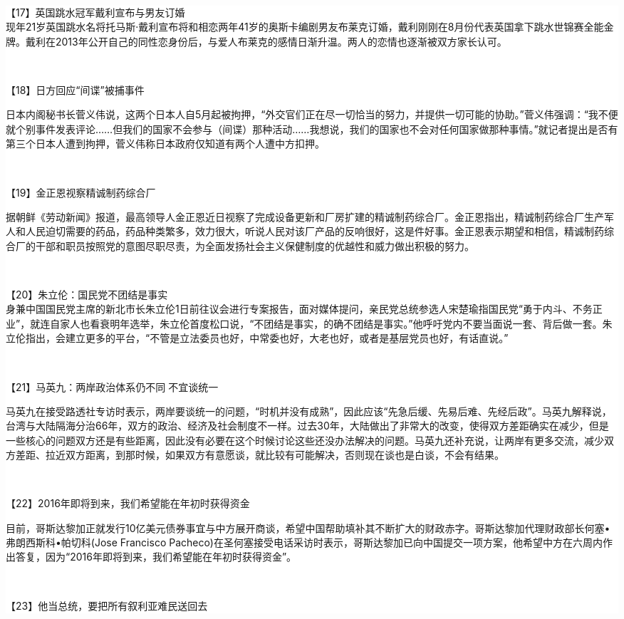 </p>
<p>
	【17】英国跳水冠军戴利宣布与男友订婚<br>
现年21岁英国跳水名将托马斯·戴利宣布将和相恋两年41岁的奥斯卡编剧男友布莱克订婚，戴利刚刚在8月份代表英国拿下跳水世锦赛全能金牌。戴利在2013年公开自己的同性恋身份后，与爱人布莱克的感情日渐升温。两人的恋情也逐渐被双方家长认可。&#160;
</p>
<div>
	<img src="http://pic.yupoo.com/dapenti/EZPXBdFW/9kTB0.jpg" alt=""><br>
</div>
<p>
	【18】日方回应“间谍”被捕事件
</p>
<p>
	日本内阁秘书长菅义伟说，这两个日本人自5月起被拘押，“外交官们正在尽一切恰当的努力，并提供一切可能的协助。”菅义伟强调：“我不便就个别事件发表评论……但我们的国家不会参与（间谍）那种活动……我想说，我们的国家也不会对任何国家做那种事情。”就记者提出是否有第三个日本人遭到拘押，菅义伟称日本政府仅知道有两个人遭中方扣押。
</p>
<p>
	<img src="http://pic.yupoo.com/dapenti/EZQ2m0vT/ZwNbd.jpg" alt=""> 
</p>
<p>
	【19】金正恩视察精诚制药综合厂
</p>
<p>
	据朝鲜《劳动新闻》报道，最高领导人金正恩近日视察了完成设备更新和厂房扩建的精诚制药综合厂。金正恩指出，精诚制药综合厂生产军人和人民迫切需要的药品，药品种类繁多，效力很大，听说人民对该厂产品的反响很好，这是件好事。金正恩表示期望和相信，精诚制药综合厂的干部和职员按照党的意图尽职尽责，为全面发扬社会主义保健制度的优越性和威力做出积极的努力。
</p>
<p>
	<img src="http://pic.yupoo.com/dapenti/EZQ2lC40/aBbES.jpg" alt=""> 
</p>
<p>
	【20】朱立伦：国民党不团结是事实<br>
身兼中国国民党主席的新北市长朱立伦1日前往议会进行专案报告，面对媒体提问，亲民党总统参选人宋楚瑜指国民党“勇于内斗、不务正业”，就连自家人也看衰明年选举，朱立伦首度松口说，“不团结是事实，的确不团结是事实。”他呼吁党内不要当面说一套、背后做一套。朱立伦指出，会建立更多的平台，“不管是立法委员也好，中常委也好，大老也好，或者是基层党员也好，有话直说。”
</p>
<p>
	<img src="http://pic.yupoo.com/dapenti/EZQ2lVp8/wkQID.jpg" alt=""> 
</p>
<p>
	【21】马英九：两岸政治体系仍不同 不宜谈统一
</p>
<p>
	马英九在接受路透社专访时表示，两岸要谈统一的问题，“时机并没有成熟”，因此应该“先急后缓、先易后难、先经后政”。马英九解释说，台湾与大陆隔海分治66年，双方的政治、经济及社会制度不一样。过去30年，大陆做出了非常大的改变，使得双方差距确实在减少，但是一些核心的问题双方还是有些距离，因此没有必要在这个时候讨论这些还没办法解决的问题。马英九还补充说，让两岸有更多交流，减少双方差距、拉近双方距离，到那时候，如果双方有意愿谈，就比较有可能解决，否则现在谈也是白谈，不会有结果。
</p>
<p>
	<img src="http://pic.yupoo.com/dapenti/EZQx9UhA/FyvRl.jpg" alt=""> 
</p>
<p>
	【22】2016年即将到来，我们希望能在年初时获得资金
</p>
<p>
	目前，哥斯达黎加正就发行10亿美元债券事宜与中方展开商谈，希望中国帮助填补其不断扩大的财政赤字。哥斯达黎加代理财政部长何塞&#8226;弗朗西斯科&#8226;帕切科(Jose Francisco Pacheco)在圣何塞接受电话采访时表示，哥斯达黎加已向中国提交一项方案，他希望中方在六周内作出答复，因为“2016年即将到来，我们希望能在年初时获得资金”。
</p>
<p>
	<img src="http://pic.yupoo.com/dapenti/EZQhGqa9/k5kpU.jpg" alt=""> 
</p>
<p>
	【23】他当总统，要把所有叙利亚难民送回去&#160;